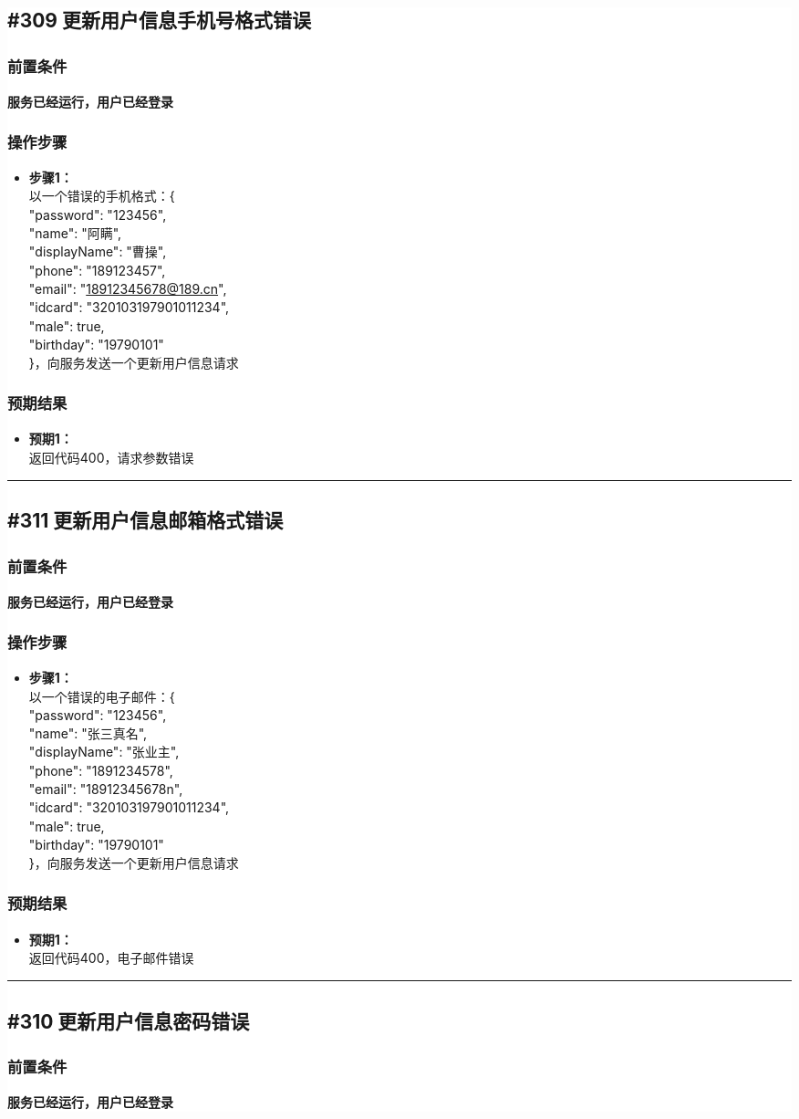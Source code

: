 ## #309 更新用户信息手机号格式错误  
### 前置条件  
**服务已经运行，用户已经登录**  

### 操作步骤  
* **步骤1：**  
以一个错误的手机格式：{  
  "password": "123456",  
  "name": "阿瞒",  
  "displayName": "曹操",  
  "phone": "189123457",  
  "email": "18912345678@189.cn",  
  "idcard": "320103197901011234",  
  "male": true,  
  "birthday": "19790101"  
}，向服务发送一个更新用户信息请求  
  
### 预期结果  
* **预期1：**  
返回代码400，请求参数错误    

***  

## #311 更新用户信息邮箱格式错误    
### 前置条件  
**服务已经运行，用户已经登录**  

### 操作步骤  
* **步骤1：**  
以一个错误的电子邮件：{  
  "password": "123456",  
  "name": "张三真名",  
  "displayName": "张业主",  
  "phone": "1891234578",  
  "email": "18912345678n",  
  "idcard": "320103197901011234",  
  "male": true,  
  "birthday": "19790101"  
}，向服务发送一个更新用户信息请求
  
### 预期结果  
* **预期1：**  
返回代码400，电子邮件错误  

***  

## #310 更新用户信息密码错误    
### 前置条件  
**服务已经运行，用户已经登录**  
